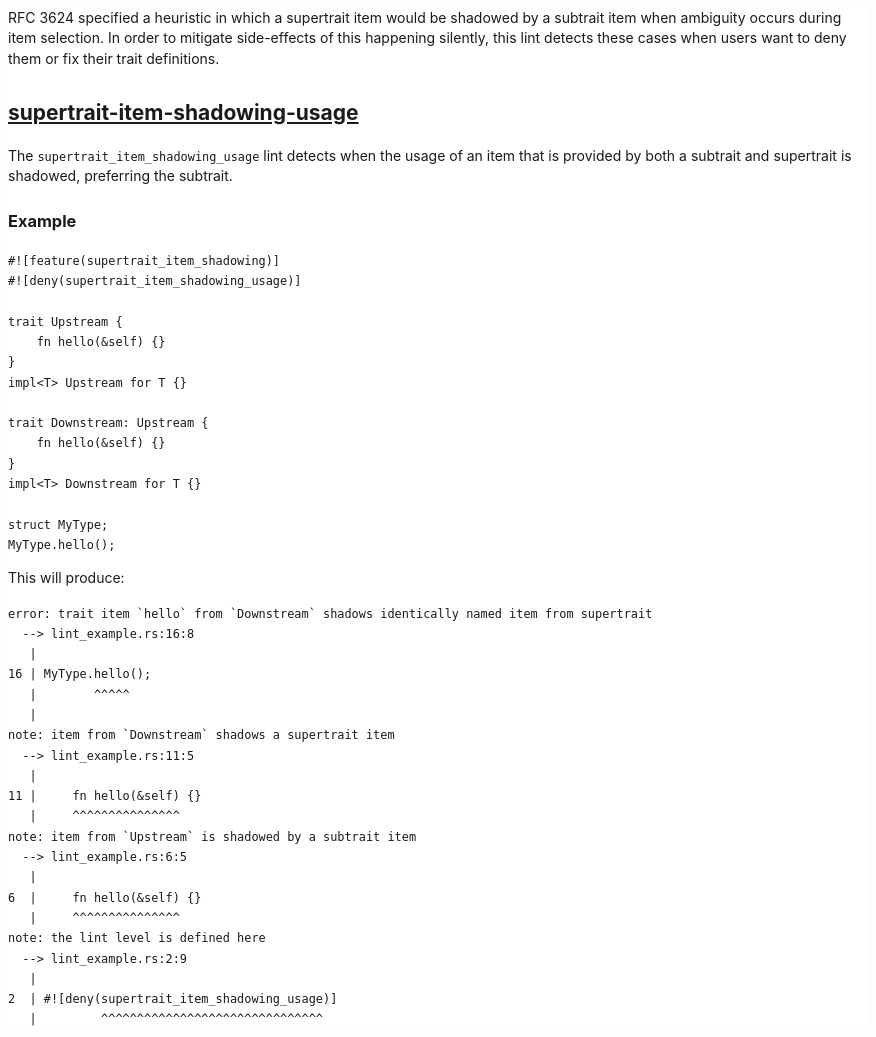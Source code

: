 RFC 3624 specified a heuristic in which a supertrait item would be
shadowed by a subtrait item when ambiguity occurs during item
selection. In order to mitigate side-effects of this happening
silently, this lint detects these cases when users want to deny them
or fix their trait definitions.

[supertrait-item-shadowing-usage](#supertrait-item-shadowing-usage)
----------

The `supertrait_item_shadowing_usage` lint detects when the
usage of an item that is provided by both a subtrait and supertrait
is shadowed, preferring the subtrait.

### Example ###

```
#![feature(supertrait_item_shadowing)]
#![deny(supertrait_item_shadowing_usage)]

trait Upstream {
    fn hello(&self) {}
}
impl<T> Upstream for T {}

trait Downstream: Upstream {
    fn hello(&self) {}
}
impl<T> Downstream for T {}

struct MyType;
MyType.hello();
```

This will produce:

```
error: trait item `hello` from `Downstream` shadows identically named item from supertrait
  --> lint_example.rs:16:8
   |
16 | MyType.hello();
   |        ^^^^^
   |
note: item from `Downstream` shadows a supertrait item
  --> lint_example.rs:11:5
   |
11 |     fn hello(&self) {}
   |     ^^^^^^^^^^^^^^^
note: item from `Upstream` is shadowed by a subtrait item
  --> lint_example.rs:6:5
   |
6  |     fn hello(&self) {}
   |     ^^^^^^^^^^^^^^^
note: the lint level is defined here
  --> lint_example.rs:2:9
   |
2  | #![deny(supertrait_item_shadowing_usage)]
   |         ^^^^^^^^^^^^^^^^^^^^^^^^^^^^^^^

```
